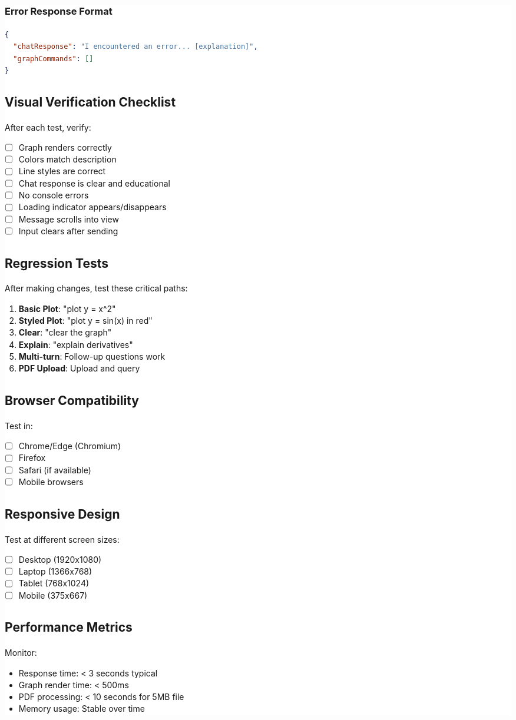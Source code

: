 ### Error Response Format
```json
{
  "chatResponse": "I encountered an error... [explanation]",
  "graphCommands": []
}
```

## Visual Verification Checklist

After each test, verify:
- [ ] Graph renders correctly
- [ ] Colors match description
- [ ] Line styles are correct
- [ ] Chat response is clear and educational
- [ ] No console errors
- [ ] Loading indicator appears/disappears
- [ ] Message scrolls into view
- [ ] Input clears after sending

## Regression Tests

After making changes, test these critical paths:

1. **Basic Plot**: "plot y = x^2"
2. **Styled Plot**: "plot y = sin(x) in red"
3. **Clear**: "clear the graph"
4. **Explain**: "explain derivatives"
5. **Multi-turn**: Follow-up questions work
6. **PDF Upload**: Upload and query

## Browser Compatibility

Test in:
- [ ] Chrome/Edge (Chromium)
- [ ] Firefox
- [ ] Safari (if available)
- [ ] Mobile browsers

## Responsive Design

Test at different screen sizes:
- [ ] Desktop (1920x1080)
- [ ] Laptop (1366x768)
- [ ] Tablet (768x1024)
- [ ] Mobile (375x667)

## Performance Metrics

Monitor:
- Response time: < 3 seconds typical
- Graph render time: < 500ms
- PDF processing: < 10 seconds for 5MB file
- Memory usage: Stable over time
